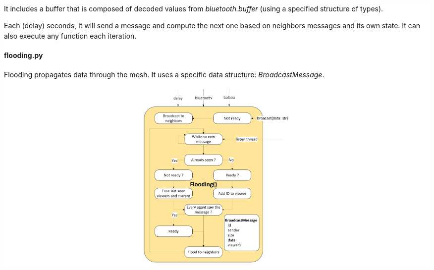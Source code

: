 It includes a buffer that is composed of decoded values from *bluetooth.buffer* (using a specified structure of types).

Each (delay) seconds, it will send a message and compute the next one based on neighbors messages and its own state.
It can also execute any function each iteration.

#### flooding.py

Flooding propagates data through the mesh. It uses a specific data structure: *BroadcastMessage*.
<p align="center">
  <img src="Images/Flooding.jpeg" alt="Flooding.py" width="300"/>
</p>
